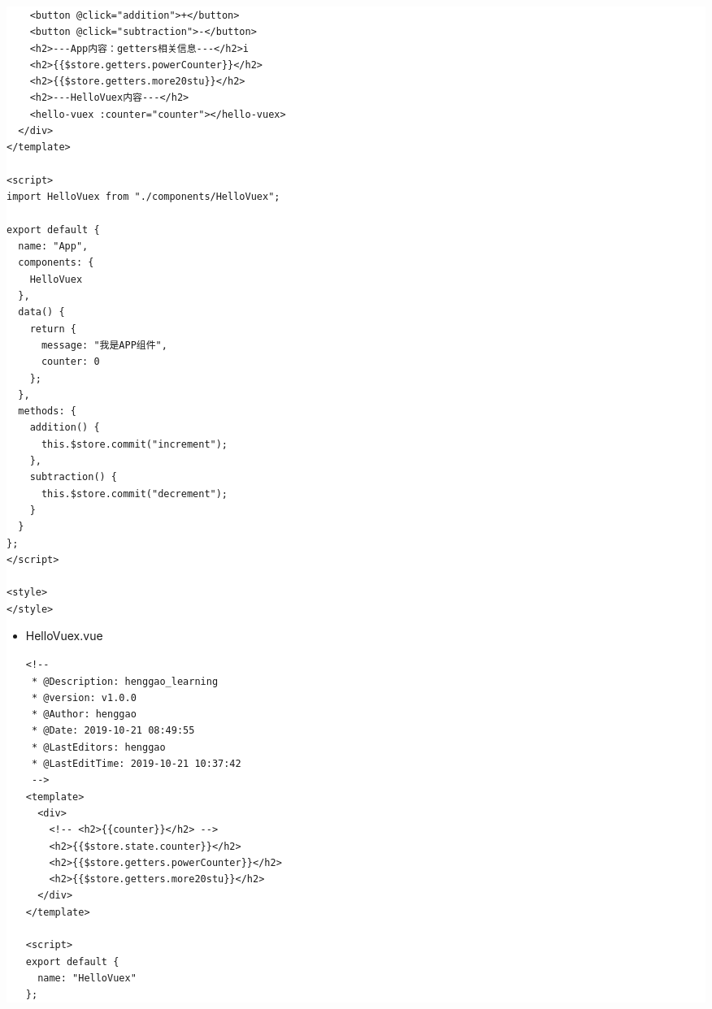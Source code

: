 ```vue
    <button @click="addition">+</button>
    <button @click="subtraction">-</button>
    <h2>---App内容：getters相关信息---</h2>i
    <h2>{{$store.getters.powerCounter}}</h2>
    <h2>{{$store.getters.more20stu}}</h2>
    <h2>---HelloVuex内容---</h2>
    <hello-vuex :counter="counter"></hello-vuex>
  </div>
</template>

<script>
import HelloVuex from "./components/HelloVuex";

export default {
  name: "App",
  components: {
    HelloVuex
  },
  data() {
    return {
      message: "我是APP组件",
      counter: 0
    };
  },
  methods: {
    addition() {
      this.$store.commit("increment");
    },
    subtraction() {
      this.$store.commit("decrement");
    }
  }
};
</script>

<style>
</style>

```

- HelloVuex.vue

  ```vue
  <!--
   * @Description: henggao_learning
   * @version: v1.0.0
   * @Author: henggao
   * @Date: 2019-10-21 08:49:55
   * @LastEditors: henggao
   * @LastEditTime: 2019-10-21 10:37:42
   -->
  <template>
    <div>
      <!-- <h2>{{counter}}</h2> -->
      <h2>{{$store.state.counter}}</h2>
      <h2>{{$store.getters.powerCounter}}</h2>
      <h2>{{$store.getters.more20stu}}</h2>
    </div>
  </template>
  
  <script>
  export default {
    name: "HelloVuex"
  };
  ```